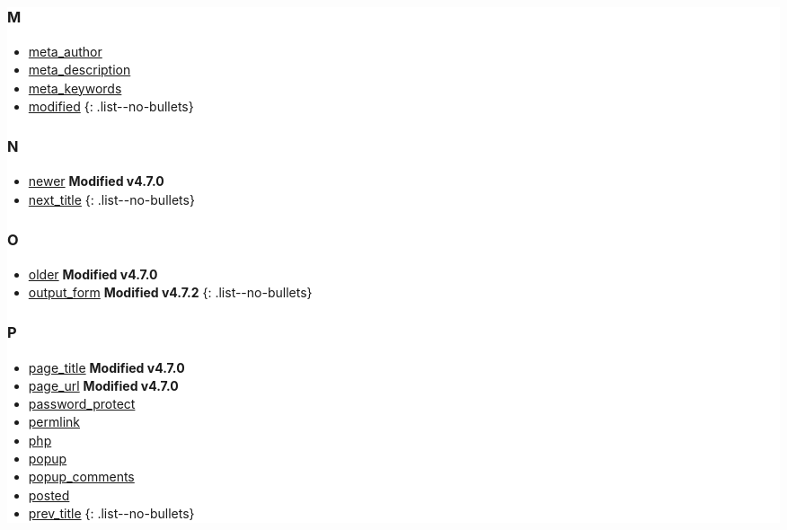 </div>
</section>
<section>

### M

<div class="layout-text4col">

* [meta_author](/tags/reference/meta_author)
* [meta_description](/tags/reference/meta_description)
* [meta_keywords](/tags/reference/meta_keywords)
* [modified](/tags/reference/modified)
{: .list--no-bullets}

</div>
</section>
<section>

### N

<div class="layout-text4col">

* [newer](/tags/reference/newer) <span class="footnote warning">**Modified v4.7.0**</span>
* [next_title](/tags/reference/next_title)
{: .list--no-bullets}

</div>
</section>
<section>

### O

<div class="layout-text4col">

* [older](/tags/reference/older) <span class="footnote warning">**Modified v4.7.0**</span>
* [output_form](/tags/reference/output_form) <span class="footnote warning">**Modified v4.7.2**</span>
{: .list--no-bullets}

</div>
</section>
<section>

### P

<div class="layout-text4col">

* [page_title](/tags/reference/page_title) <span class="footnote warning">**Modified v4.7.0**</span>
* [page_url](/tags/reference/page_url) <span class="footnote warning">**Modified v4.7.0**</span>
* [password_protect](/tags/reference/password_protect)
* [permlink](/tags/reference/permlink)
* [php](/tags/reference/php)
* [popup](/tags/reference/popup)
* [popup_comments](/tags/reference/popup_comments)
* [posted](/tags/reference/posted)
* [prev_title](/tags/reference/prev_title)
{: .list--no-bullets}
